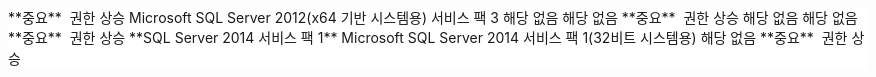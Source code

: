 </td>
<td style="border:1px solid black;">
**중요**   
권한 상승

</td>
</tr>
<tr>
<td style="border:1px solid black;">
Microsoft SQL Server 2012(x64 기반 시스템용) 서비스 팩 3

</td>
<td style="border:1px solid black;">
해당 없음

</td>
<td style="border:1px solid black;">
해당 없음

</td>
<td style="border:1px solid black;">
**중요**   
권한 상승

</td>
<td style="border:1px solid black;">
해당 없음

</td>
<td style="border:1px solid black;">
해당 없음

</td>
<td style="border:1px solid black;">
**중요**   
권한 상승

</td>
</tr>
<tr>
<td style="border:1px solid black;" colspan="7">
**SQL Server 2014 서비스 팩 1**

</td>
</tr>
<tr>
<td style="border:1px solid black;">
Microsoft SQL Server 2014 서비스 팩 1(32비트 시스템용)

</td>
<td style="border:1px solid black;">
해당 없음

</td>
<td style="border:1px solid black;">
**중요**   
권한 상승
